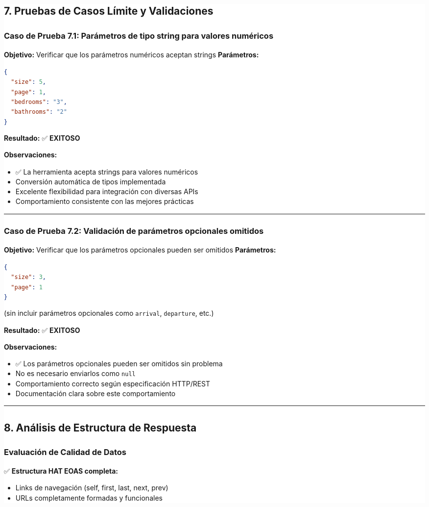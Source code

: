 
## 7. Pruebas de Casos Límite y Validaciones

### Caso de Prueba 7.1: Parámetros de tipo string para valores numéricos
**Objetivo:** Verificar que los parámetros numéricos aceptan strings
**Parámetros:**
```json
{
  "size": 5,
  "page": 1,
  "bedrooms": "3",
  "bathrooms": "2"
}
```

**Resultado:** ✅ **EXITOSO**

**Observaciones:**
- ✅ La herramienta acepta strings para valores numéricos
- Conversión automática de tipos implementada
- Excelente flexibilidad para integración con diversas APIs
- Comportamiento consistente con las mejores prácticas

---

### Caso de Prueba 7.2: Validación de parámetros opcionales omitidos
**Objetivo:** Verificar que los parámetros opcionales pueden ser omitidos
**Parámetros:**
```json
{
  "size": 3,
  "page": 1
}
```
(sin incluir parámetros opcionales como `arrival`, `departure`, etc.)

**Resultado:** ✅ **EXITOSO**

**Observaciones:**
- ✅ Los parámetros opcionales pueden ser omitidos sin problema
- No es necesario enviarlos como `null`
- Comportamiento correcto según especificación HTTP/REST
- Documentación clara sobre este comportamiento

---

## 8. Análisis de Estructura de Respuesta

### Evaluación de Calidad de Datos

✅ **Estructura HAT EOAS completa:**
- Links de navegación (self, first, last, next, prev)
- URLs completamente formadas y funcionales
